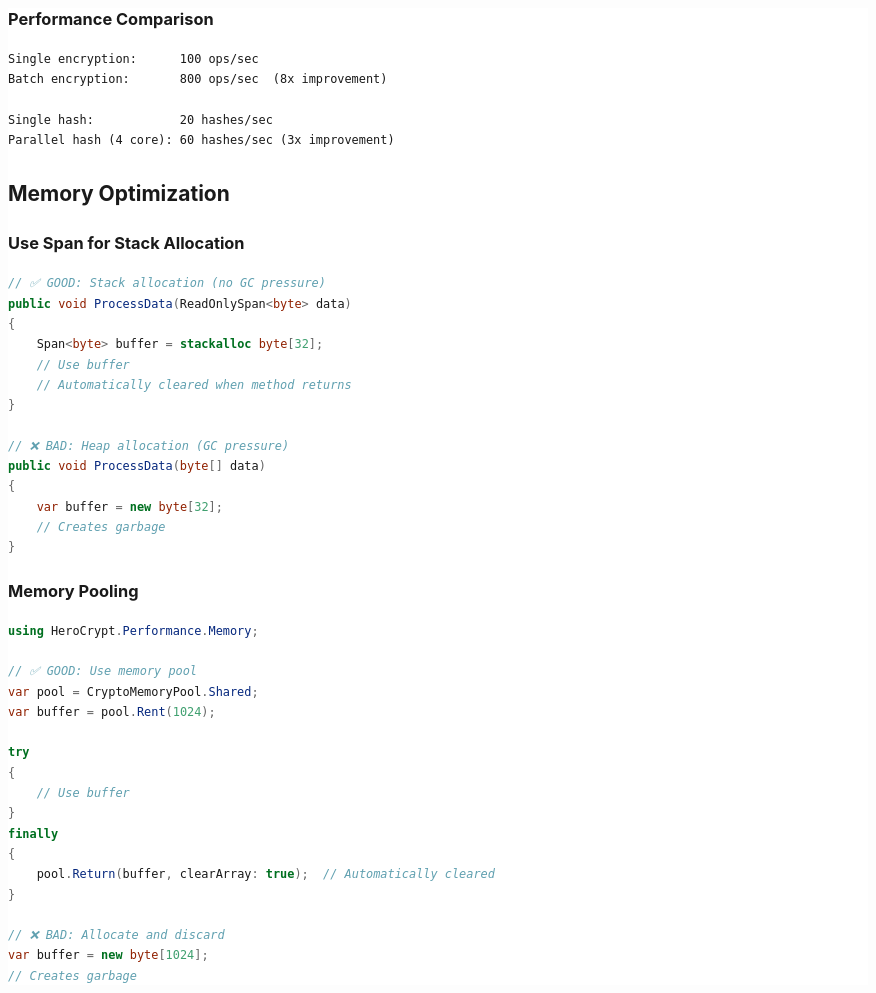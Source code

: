 ### Performance Comparison

```
Single encryption:      100 ops/sec
Batch encryption:       800 ops/sec  (8x improvement)

Single hash:            20 hashes/sec
Parallel hash (4 core): 60 hashes/sec (3x improvement)
```

## Memory Optimization

### Use Span<T> for Stack Allocation

```csharp
// ✅ GOOD: Stack allocation (no GC pressure)
public void ProcessData(ReadOnlySpan<byte> data)
{
    Span<byte> buffer = stackalloc byte[32];
    // Use buffer
    // Automatically cleared when method returns
}

// ❌ BAD: Heap allocation (GC pressure)
public void ProcessData(byte[] data)
{
    var buffer = new byte[32];
    // Creates garbage
}
```

### Memory Pooling

```csharp
using HeroCrypt.Performance.Memory;

// ✅ GOOD: Use memory pool
var pool = CryptoMemoryPool.Shared;
var buffer = pool.Rent(1024);

try
{
    // Use buffer
}
finally
{
    pool.Return(buffer, clearArray: true);  // Automatically cleared
}

// ❌ BAD: Allocate and discard
var buffer = new byte[1024];
// Creates garbage
```
